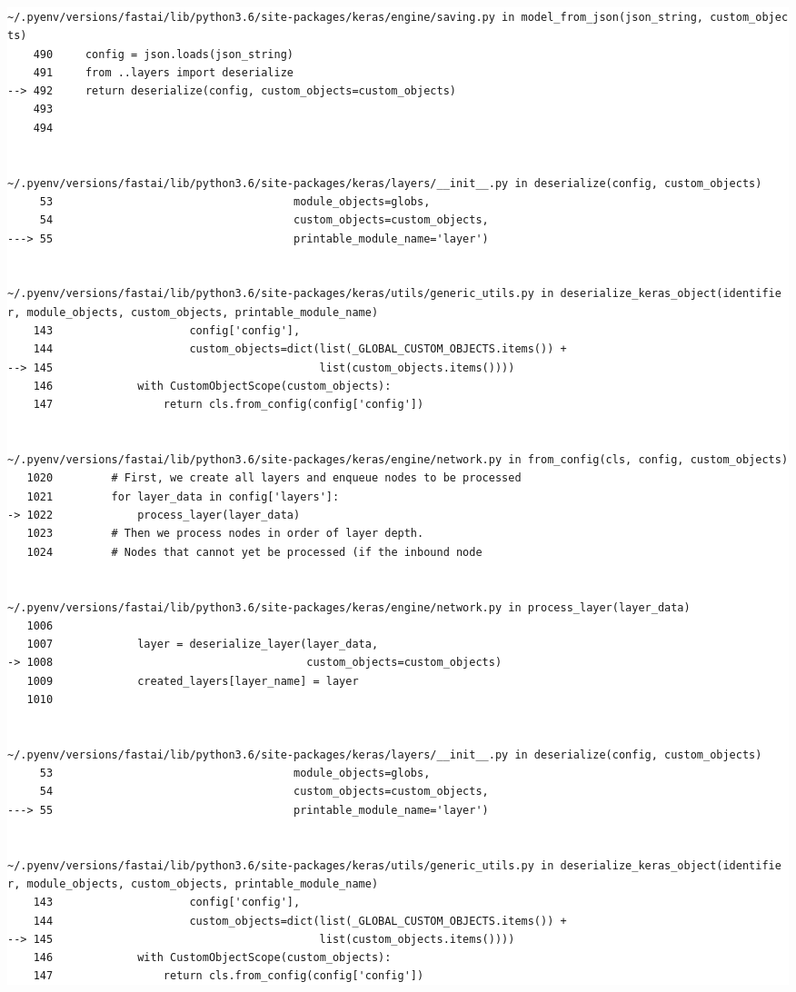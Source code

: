 
    ~/.pyenv/versions/fastai/lib/python3.6/site-packages/keras/engine/saving.py in model_from_json(json_string, custom_objects)
        490     config = json.loads(json_string)
        491     from ..layers import deserialize
    --> 492     return deserialize(config, custom_objects=custom_objects)
        493 
        494 


    ~/.pyenv/versions/fastai/lib/python3.6/site-packages/keras/layers/__init__.py in deserialize(config, custom_objects)
         53                                     module_objects=globs,
         54                                     custom_objects=custom_objects,
    ---> 55                                     printable_module_name='layer')
    

    ~/.pyenv/versions/fastai/lib/python3.6/site-packages/keras/utils/generic_utils.py in deserialize_keras_object(identifier, module_objects, custom_objects, printable_module_name)
        143                     config['config'],
        144                     custom_objects=dict(list(_GLOBAL_CUSTOM_OBJECTS.items()) +
    --> 145                                         list(custom_objects.items())))
        146             with CustomObjectScope(custom_objects):
        147                 return cls.from_config(config['config'])


    ~/.pyenv/versions/fastai/lib/python3.6/site-packages/keras/engine/network.py in from_config(cls, config, custom_objects)
       1020         # First, we create all layers and enqueue nodes to be processed
       1021         for layer_data in config['layers']:
    -> 1022             process_layer(layer_data)
       1023         # Then we process nodes in order of layer depth.
       1024         # Nodes that cannot yet be processed (if the inbound node


    ~/.pyenv/versions/fastai/lib/python3.6/site-packages/keras/engine/network.py in process_layer(layer_data)
       1006 
       1007             layer = deserialize_layer(layer_data,
    -> 1008                                       custom_objects=custom_objects)
       1009             created_layers[layer_name] = layer
       1010 


    ~/.pyenv/versions/fastai/lib/python3.6/site-packages/keras/layers/__init__.py in deserialize(config, custom_objects)
         53                                     module_objects=globs,
         54                                     custom_objects=custom_objects,
    ---> 55                                     printable_module_name='layer')
    

    ~/.pyenv/versions/fastai/lib/python3.6/site-packages/keras/utils/generic_utils.py in deserialize_keras_object(identifier, module_objects, custom_objects, printable_module_name)
        143                     config['config'],
        144                     custom_objects=dict(list(_GLOBAL_CUSTOM_OBJECTS.items()) +
    --> 145                                         list(custom_objects.items())))
        146             with CustomObjectScope(custom_objects):
        147                 return cls.from_config(config['config'])
